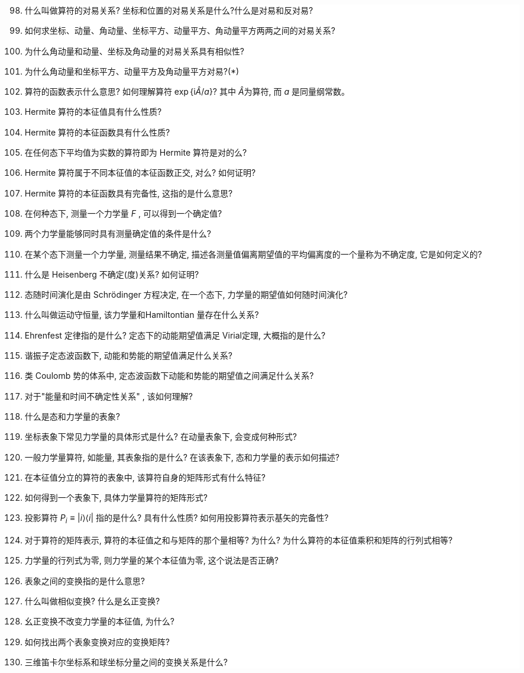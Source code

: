 98. 什么叫做算符的对易关系? 坐标和位置的对易关系是什么?什么是对易和反对易?

99. 如何求坐标、动量、角动量、坐标平⽅、动量平⽅、角动量平⽅两两之间的对易关系?

100. 为什么角动量和动量、坐标及角动量的对易关系具有相似性?

101. 为什么角动量和坐标平⽅、动量平⽅及角动量平⽅对易?($\ast$)

102. 算符的函数表示什么意思? 如何理解算符 $\exp\{\mathrm{i} \hat{A}/a \}$? 其中 $\hat{A}$为算符, ⽽ $a$ 是同量纲常数。

103. Hermite 算符的本征值具有什么性质?

104. Hermite 算符的本征函数具有什么性质?

105. 在任何态下平均值为实数的算符即为 Hermite 算符是对的么?

106. Hermite 算符属于不同本征值的本征函数正交, 对么? 如何证明?

107. Hermite 算符的本征函数具有完备性, 这指的是什么意思?

108. 在何种态下, 测量⼀个⼒学量 $F$ , 可以得到⼀个确定值?

109. 两个⼒学量能够同时具有测量确定值的条件是什么?

110. 在某个态下测量⼀个⼒学量, 测量结果不确定, 描述各测量值偏离期望值的平均偏离度的⼀个量称为不确定度, 它是如何定义的?

111. 什么是 Heisenberg 不确定(度)关系? 如何证明?

112. 态随时间演化是由 Schrödinger ⽅程决定, 在⼀个态下, ⼒学量的期望值如何随时间演化?

113. 什么叫做运动守恒量, 该⼒学量和Hamiltontian 量存在什么关系?

114. Ehrenfest 定律指的是什么? 定态下的动能期望值满⾜ Virial定理, ⼤概指的是什么?

115. 谐振⼦定态波函数下, 动能和势能的期望值满⾜什么关系?

116. 类 Coulomb 势的体系中, 定态波函数下动能和势能的期望值之间满⾜什么关系?

117. 对于\"能量和时间不确定性关系\" , 该如何理解?

118. 什么是态和⼒学量的表象?

119. 坐标表象下常⻅⼒学量的具体形式是什么? 在动量表象下, 会变成何种形式?

120. ⼀般⼒学量算符, 如能量, 其表象指的是什么? 在该表象下, 态和⼒学量的表示如何描述?

121. 在本征值分⽴的算符的表象中, 该算符⾃身的矩阵形式有什么特征?

122. 如何得到⼀个表象下, 具体⼒学量算符的矩阵形式?

123. 投影算符 $P_i \equiv \left|i\right>\left<i\right|$ 指的是什么? 具有什么性质? 如何⽤投影算符表示基⽮的完备性?

124. 对于算符的矩阵表示, 算符的本征值之和与矩阵的那个量相等? 为什么? 为什么算符的本征值乘积和矩阵的⾏列式相等?

125. ⼒学量的⾏列式为零, 则⼒学量的某个本征值为零, 这个说法是否正确?

126. 表象之间的变换指的是什么意思?

127. 什么叫做相似变换? 什么是幺正变换?

128. 幺正变换不改变⼒学量的本征值, 为什么?

129. 如何找出两个表象变换对应的变换矩阵?

130. 三维笛卡尔坐标系和球坐标分量之间的变换关系是什么?
